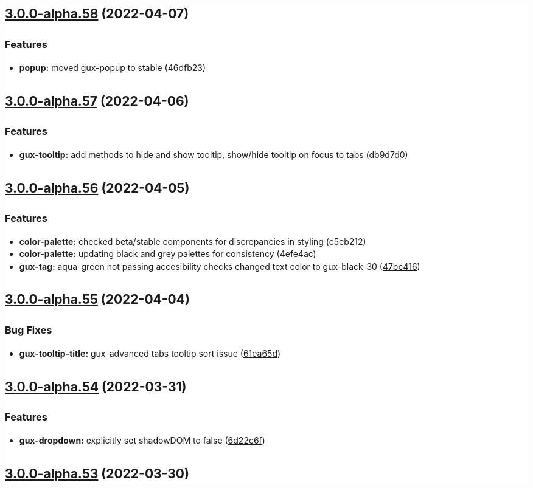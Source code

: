 ## [3.0.0-alpha.58](https://inindca///compare/v3.0.0-alpha.57...v3.0.0-alpha.58) (2022-04-07)


### Features

* **popup:** moved gux-popup to stable ([46dfb23](https://inindca///commit/46dfb23c70f38d9dd9f59dedd1a0dc9ceea7af6a))

## [3.0.0-alpha.57](https://inindca///compare/v3.0.0-alpha.56...v3.0.0-alpha.57) (2022-04-06)


### Features

* **gux-tooltip:** add methods to hide and show tooltip, show/hide tooltip on focus to tabs ([db9d7d0](https://inindca///commit/db9d7d059e5b26edbaadd215dbd254631d1c68a5))

## [3.0.0-alpha.56](https://inindca///compare/v3.0.0-alpha.55...v3.0.0-alpha.56) (2022-04-05)


### Features

* **color-palette:** checked beta/stable components for discrepancies in styling ([c5eb212](https://inindca///commit/c5eb212a7cc330433c5179519b2cc147144a17d1))
* **color-palette:** updating black and grey palettes for consistency ([4efe4ac](https://inindca///commit/4efe4acf38ee18191ba6bc1f9ef9606553c8ddf5))
* **gux-tag:** aqua-green not passing accesibility checks changed text color to gux-black-30 ([47bc416](https://inindca///commit/47bc41658953d9523f08dcf387e83211440cef3a))

## [3.0.0-alpha.55](https://inindca///compare/v3.0.0-alpha.54...v3.0.0-alpha.55) (2022-04-04)


### Bug Fixes

* **gux-tooltip-title:** gux-advanced tabs tooltip sort issue ([61ea65d](https://inindca///commit/61ea65d679e667f5d36b2b10493c37ce65ed3bfb))

## [3.0.0-alpha.54](https://inindca///compare/v3.0.0-alpha.53...v3.0.0-alpha.54) (2022-03-31)


### Features

* **gux-dropdown:** explicitly set shadowDOM to false ([6d22c6f](https://inindca///commit/6d22c6f1d932da7daf120b8839a426b1c8c9c54e))

## [3.0.0-alpha.53](https://inindca///compare/v3.0.0-alpha.52...v3.0.0-alpha.53) (2022-03-30)
